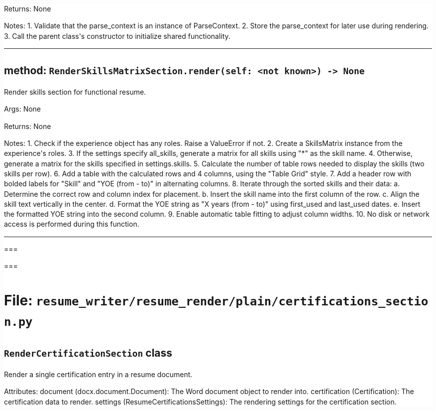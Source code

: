 Returns:
    None

Notes:
    1. Validate that the parse_context is an instance of ParseContext.
    2. Store the parse_context for later use during rendering.
    3. Call the parent class's constructor to initialize shared functionality.

---
## method: `RenderSkillsMatrixSection.render(self: <not known>) -> None`

Render skills section for functional resume.

Args:
    None

Returns:
    None

Notes:
    1. Check if the experience object has any roles. Raise a ValueError if not.
    2. Create a SkillsMatrix instance from the experience's roles.
    3. If the settings specify all_skills, generate a matrix for all skills using "*" as the skill name.
    4. Otherwise, generate a matrix for the skills specified in settings.skills.
    5. Calculate the number of table rows needed to display the skills (two skills per row).
    6. Add a table with the calculated rows and 4 columns, using the "Table Grid" style.
    7. Add a header row with bolded labels for "Skill" and "YOE (from - to)" in alternating columns.
    8. Iterate through the sorted skills and their data:
        a. Determine the correct row and column index for placement.
        b. Insert the skill name into the first column of the row.
        c. Align the skill text vertically in the center.
        d. Format the YOE string as "X years (from - to)" using first_used and last_used dates.
        e. Insert the formatted YOE string into the second column.
    9. Enable automatic table fitting to adjust column widths.
    10. No disk or network access is performed during this function.

---

===

===
# File: `resume_writer/resume_render/plain/certifications_section.py`

## `RenderCertificationSection` class

Render a single certification entry in a resume document.

Attributes:
    document (docx.document.Document): The Word document object to render into.
    certification (Certification): The certification data to render.
    settings (ResumeCertificationsSettings): The rendering settings for the certification section.
